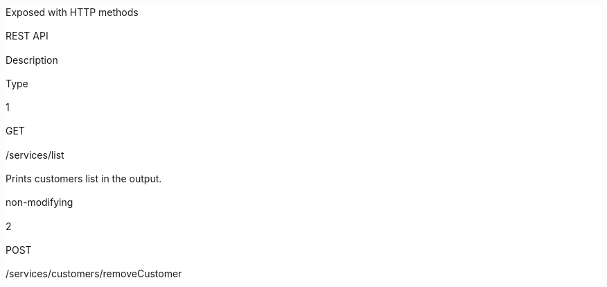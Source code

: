 Exposed with HTTP methods

</th>
<th valign="top">

REST API

</th>
<th valign="top">

Description

</th>
<th valign="top">

Type

</th>
</tr>
<tr>
<td valign="top">

1

</td>
<td valign="top">

GET

</td>
<td valign="top">

/services/list

</td>
<td valign="top">

Prints customers list in the output.

</td>
<td valign="top">

non-modifying

</td>
</tr>
<tr>
<td valign="top">

2

</td>
<td valign="top">

POST

</td>
<td valign="top">

/services/customers/removeCustomer

